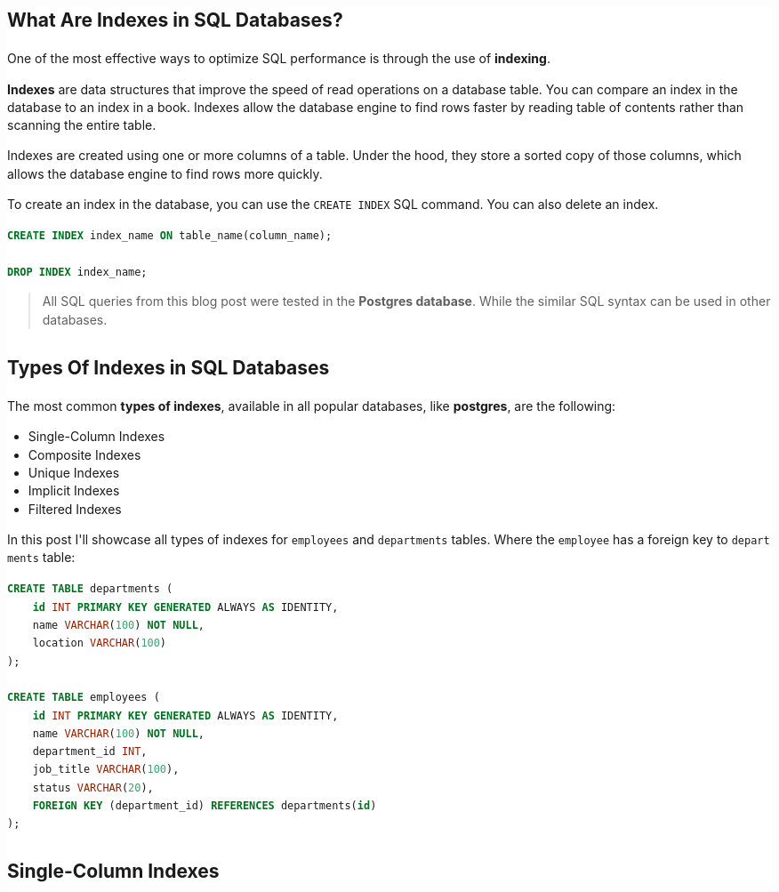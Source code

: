 ## What Are Indexes in SQL Databases?

One of the most effective ways to optimize SQL performance is through the use of **indexing**.

**Indexes** are data structures that improve the speed of read operations on a database table. You can compare an index in the database to an index in a book. Indexes allow the database engine to find rows faster by reading table of contents rather than scanning the entire table.

Indexes are created using one or more columns of a table. Under the hood, they store a sorted copy of those columns, which allows the database engine to find rows more quickly.

To create an index in the database, you can use the `CREATE INDEX` SQL command. You can also delete an index.

```sql
CREATE INDEX index_name ON table_name(column_name);

DROP INDEX index_name;
```

> All SQL queries from this blog post were tested in the **Postgres database**. While the similar SQL syntax can be used in other databases.

## Types Of Indexes in SQL Databases

The most common **types of indexes**, available in all popular databases, like **postgres**, are the following:

*   Single-Column Indexes
*   Composite Indexes
*   Unique Indexes
*   Implicit Indexes
*   Filtered Indexes

In this post I'll showcase all types of indexes for `employees` and `departments` tables. Where the `employee` has a foreign key to `departments` table:

```sql
CREATE TABLE departments (
    id INT PRIMARY KEY GENERATED ALWAYS AS IDENTITY,
    name VARCHAR(100) NOT NULL,
    location VARCHAR(100)
);

CREATE TABLE employees (
    id INT PRIMARY KEY GENERATED ALWAYS AS IDENTITY,
    name VARCHAR(100) NOT NULL,
    department_id INT,
    job_title VARCHAR(100),
    status VARCHAR(20),
    FOREIGN KEY (department_id) REFERENCES departments(id)
);
```

## Single-Column Indexes
